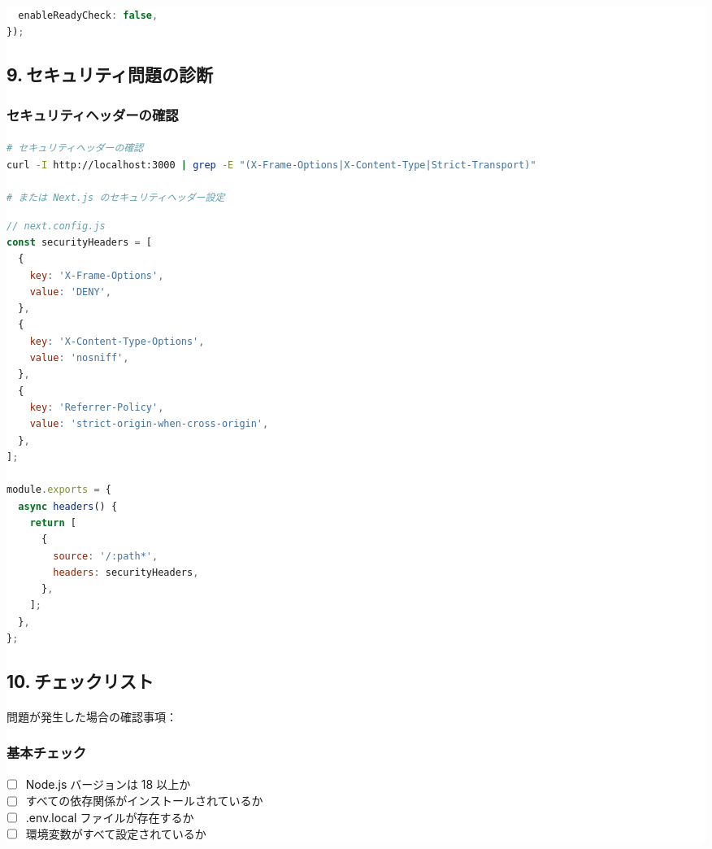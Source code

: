 ```typescript
  enableReadyCheck: false,
});
```

## 9. セキュリティ問題の診断

### セキュリティヘッダーの確認

```bash
# セキュリティヘッダーの確認
curl -I http://localhost:3000 | grep -E "(X-Frame-Options|X-Content-Type|Strict-Transport)"

# または Next.js のセキュリティヘッダー設定
```

```javascript
// next.config.js
const securityHeaders = [
  {
    key: 'X-Frame-Options',
    value: 'DENY',
  },
  {
    key: 'X-Content-Type-Options',
    value: 'nosniff',
  },
  {
    key: 'Referrer-Policy',
    value: 'strict-origin-when-cross-origin',
  },
];

module.exports = {
  async headers() {
    return [
      {
        source: '/:path*',
        headers: securityHeaders,
      },
    ];
  },
};
```

## 10. チェックリスト

問題が発生した場合の確認事項：

### 基本チェック
- [ ] Node.js バージョンは 18 以上か
- [ ] すべての依存関係がインストールされているか
- [ ] .env.local ファイルが存在するか
- [ ] 環境変数がすべて設定されているか
